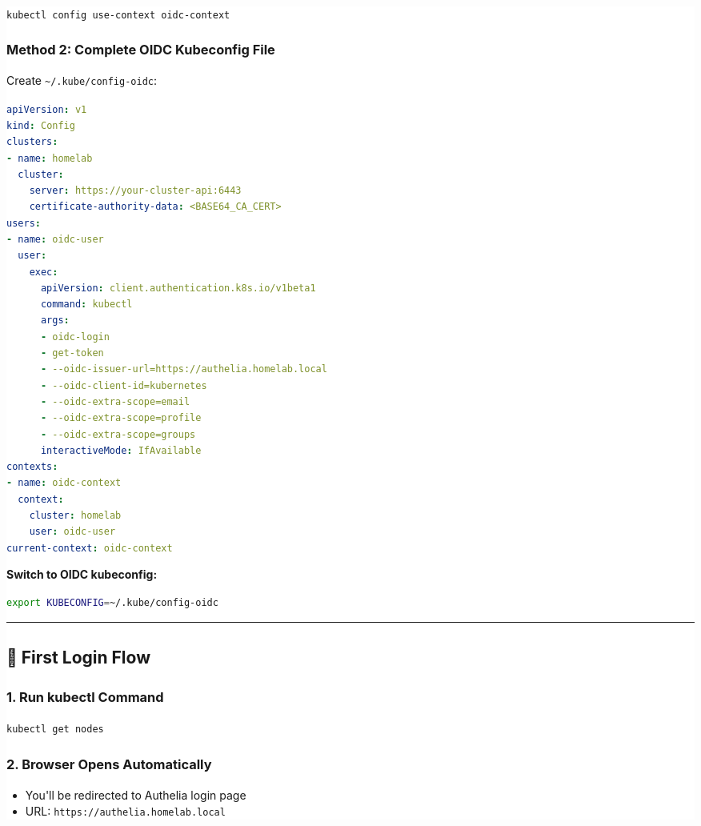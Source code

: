 ```bash
kubectl config use-context oidc-context
```

### **Method 2: Complete OIDC Kubeconfig File**

Create `~/.kube/config-oidc`:

```yaml
apiVersion: v1
kind: Config
clusters:
- name: homelab
  cluster:
    server: https://your-cluster-api:6443
    certificate-authority-data: <BASE64_CA_CERT>
users:
- name: oidc-user
  user:
    exec:
      apiVersion: client.authentication.k8s.io/v1beta1
      command: kubectl
      args:
      - oidc-login
      - get-token
      - --oidc-issuer-url=https://authelia.homelab.local
      - --oidc-client-id=kubernetes
      - --oidc-extra-scope=email
      - --oidc-extra-scope=profile
      - --oidc-extra-scope=groups
      interactiveMode: IfAvailable
contexts:
- name: oidc-context
  context:
    cluster: homelab
    user: oidc-user
current-context: oidc-context
```

**Switch to OIDC kubeconfig:**
```bash
export KUBECONFIG=~/.kube/config-oidc
```

---

## 🔑 **First Login Flow**

### **1. Run kubectl Command**
```bash
kubectl get nodes
```

### **2. Browser Opens Automatically**
- You'll be redirected to Authelia login page
- URL: `https://authelia.homelab.local`

